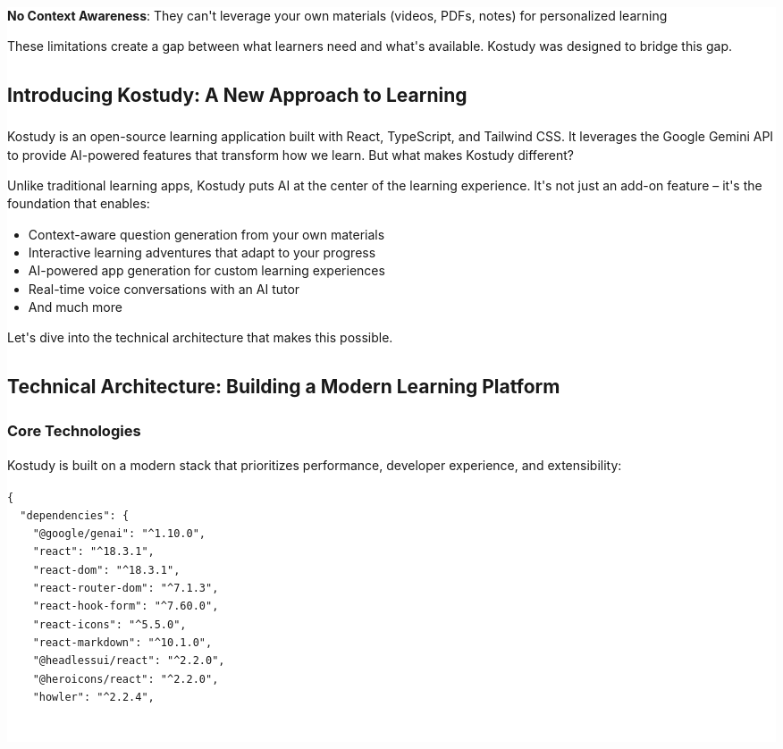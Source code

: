 <strong>No Context Awareness</strong>: They can't leverage your own materials (videos, PDFs, notes) for personalized learning</li>
</ol>

<p>These limitations create a gap between what learners need and what's available. Kostudy was designed to bridge this gap.</p>

<h2>
  
  
  Introducing Kostudy: A New Approach to Learning
</h2>

<p>Kostudy is an open-source learning application built with React, TypeScript, and Tailwind CSS. It leverages the Google Gemini API to provide AI-powered features that transform how we learn. But what makes Kostudy different?</p>

<p>Unlike traditional learning apps, Kostudy puts AI at the center of the learning experience. It's not just an add-on feature – it's the foundation that enables:</p>

<ul>
<li>Context-aware question generation from your own materials</li>
<li>Interactive learning adventures that adapt to your progress</li>
<li>AI-powered app generation for custom learning experiences</li>
<li>Real-time voice conversations with an AI tutor</li>
<li>And much more</li>
</ul>

<p>Let's dive into the technical architecture that makes this possible.</p>

<h2>
  
  
  Technical Architecture: Building a Modern Learning Platform
</h2>

<h3>
  
  
  Core Technologies
</h3>

<p>Kostudy is built on a modern stack that prioritizes performance, developer experience, and extensibility:<br>
</p>

<div class="highlight js-code-highlight">
<pre class="highlight json"><code><span class="p">{</span><span class="w">
  </span><span class="nl">"dependencies"</span><span class="p">:</span><span class="w"> </span><span class="p">{</span><span class="w">
    </span><span class="nl">"@google/genai"</span><span class="p">:</span><span class="w"> </span><span class="s2">"^1.10.0"</span><span class="p">,</span><span class="w">
    </span><span class="nl">"react"</span><span class="p">:</span><span class="w"> </span><span class="s2">"^18.3.1"</span><span class="p">,</span><span class="w">
    </span><span class="nl">"react-dom"</span><span class="p">:</span><span class="w"> </span><span class="s2">"^18.3.1"</span><span class="p">,</span><span class="w">
    </span><span class="nl">"react-router-dom"</span><span class="p">:</span><span class="w"> </span><span class="s2">"^7.1.3"</span><span class="p">,</span><span class="w">
    </span><span class="nl">"react-hook-form"</span><span class="p">:</span><span class="w"> </span><span class="s2">"^7.60.0"</span><span class="p">,</span><span class="w">
    </span><span class="nl">"react-icons"</span><span class="p">:</span><span class="w"> </span><span class="s2">"^5.5.0"</span><span class="p">,</span><span class="w">
    </span><span class="nl">"react-markdown"</span><span class="p">:</span><span class="w"> </span><span class="s2">"^10.1.0"</span><span class="p">,</span><span class="w">
    </span><span class="nl">"@headlessui/react"</span><span class="p">:</span><span class="w"> </span><span class="s2">"^2.2.0"</span><span class="p">,</span><span class="w">
    </span><span class="nl">"@heroicons/react"</span><span class="p">:</span><span class="w"> </span><span class="s2">"^2.2.0"</span><span class="p">,</span><span class="w">
    </span><span class="nl">"howler"</span><span class="p">:</span><span class="w"> </span><span class="s2">"^2.2.4"</span><span class="p">,</span><span class="w">